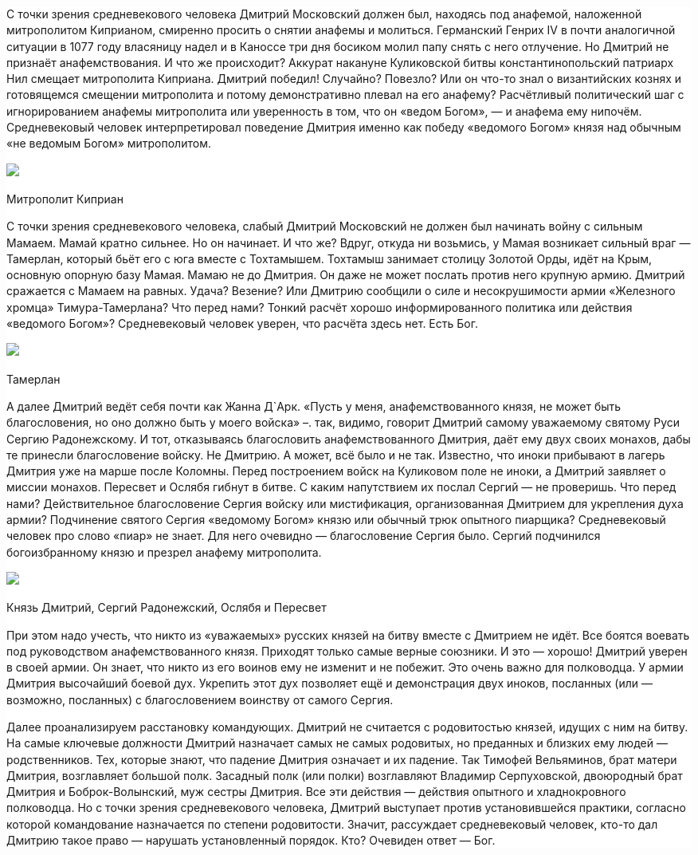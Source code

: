 С точки зрения средневекового человека Дмитрий Московский должен был, находясь под анафемой, наложенной митрополитом Киприаном, смиренно просить о снятии анафемы и молиться. Германский Генрих IV в почти аналогичной ситуации в 1077 году власяницу надел и в Каноссе три дня босиком молил папу снять с него отлучение. Но Дмитрий не признаёт анафемствования. И что же происходит? Аккурат накануне Куликовской битвы константинопольский патриарх Нил смещает митрополита Киприана. Дмитрий победил! Случайно? Повезло? Или он что-то знал о византийских кознях и готовящемся смещении митрополита и потому демонстративно плевал на его анафему? Расчётливый политический шаг с игнорированием анафемы митрополита или уверенность в том, что он «ведом Богом», — и анафема ему нипочём. Средневековый человек интерпретировал поведение Дмитрия именно как победу «ведомого Богом» князя над обычным «не ведомым Богом» митрополитом.   


![](https://assets.discours.io/unsafe/900x/production/image/3fbf2870-a54c-11e8-bfc7-9b5979ddfe3f.jpeg)

Митрополит Киприан

С точки зрения средневекового человека, слабый Дмитрий Московский не должен был начинать войну с сильным Мамаем. Мамай кратно сильнее. Но он начинает. И что же? Вдруг, откуда ни возьмись, у Мамая возникает сильный враг — Тамерлан, который бьёт его с юга вместе с Тохтамышем. Тохтамыш занимает столицу Золотой Орды, идёт на Крым, основную опорную базу Мамая. Мамаю не до Дмитрия. Он даже не может послать против него крупную армию. Дмитрий сражается с Мамаем на равных. Удача? Везение? Или Дмитрию сообщили о силе и несокрушимости армии «Железного хромца» Тимура-Тамерлана? Что перед нами? Тонкий расчёт хорошо информированного политика или действия «ведомого Богом»? Средневековый человек уверен, что расчёта здесь нет. Есть Бог.

![](https://assets.discours.io/unsafe/900x/production/image/40331ff0-a54c-11e8-bfc7-9b5979ddfe3f.jpeg)

Тамерлан

А далее Дмитрий ведёт себя почти как Жанна Д`Арк. «Пусть у меня, анафемствованного князя, не может быть благословения, но оно должно быть у моего войска» –. так, видимо, говорит Дмитрий самому уважаемому святому Руси Сергию Радонежскому. И тот, отказываясь благословить анафемствованного Дмитрия, даёт ему двух своих монахов, дабы те принесли благословение войску. Не Дмитрию. А может, всё было и не так. Известно, что иноки прибывают в лагерь Дмитрия уже на марше после Коломны. Перед построением войск на Куликовом поле не иноки, а Дмитрий заявляет о миссии монахов. Пересвет и Ослябя гибнут в битве. С каким напутствием их послал Сергий — не проверишь. Что перед нами? Действительное благословение Сергия войску или мистификация, организованная Дмитрием для укрепления духа армии? Подчинение святого Сергия «ведомому Богом» князю или обычный трюк опытного пиарщика? Средневековый человек про слово «пиар» не знает. Для него очевидно — благословение Сергия было. Сергий подчинился богоизбранному князю и презрел анафему митрополита.

![](https://assets.discours.io/unsafe/900x/production/image/407e0ba0-a54c-11e8-bfc7-9b5979ddfe3f.jpeg)

Князь Дмитрий, Сергий Радонежский, Ослябя и Пересвет 

При этом надо учесть, что никто из «уважаемых» русских князей на битву вместе с Дмитрием не идёт. Все боятся воевать под руководством анафемствованного князя. Приходят только самые верные союзники. И это — хорошо! Дмитрий уверен в своей армии. Он знает, что никто из его воинов ему не изменит и не побежит. Это очень важно для полководца. У армии Дмитрия высочайший боевой дух. Укрепить этот дух позволяет ещё и демонстрация двух иноков, посланных (или — возможно, посланных) с благословением воинству от самого Сергия.

Далее проанализируем расстановку командующих. Дмитрий не считается с родовитостью князей, идущих с ним на битву. На самые ключевые должности Дмитрий назначает самых не самых родовитых, но преданных и близких ему людей — родственников. Тех, которые знают, что падение Дмитрия означает и их падение. Так Тимофей Вельяминов, брат матери Дмитрия, возглавляет большой полк. Засадный полк (или полки) возглавляют Владимир Серпуховской, двоюродный брат Дмитрия и Боброк-Волынский, муж сестры Дмитрия. Все эти действия — действия опытного и хладнокровного полководца. Но с точки зрения средневекового человека, Дмитрий выступает против установившейся практики, согласно которой командование назначается по степени родовитости. Значит, рассуждает средневековый человек, кто-то дал Дмитрию такое право — нарушать установленный порядок. Кто? Очевиден ответ — Бог.
